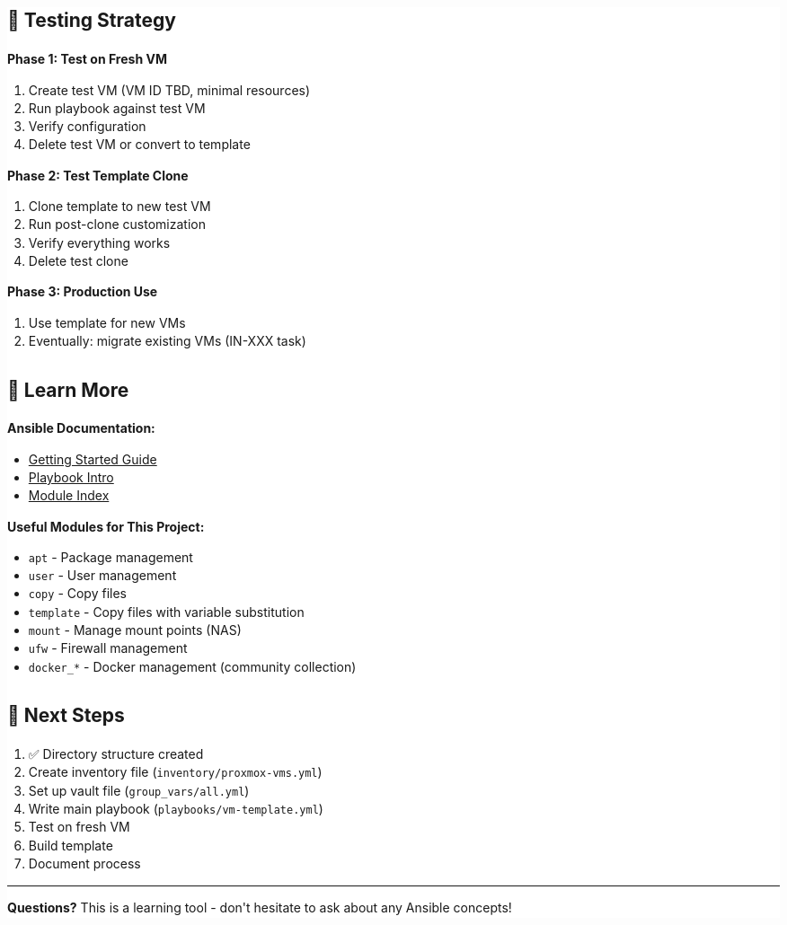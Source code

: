 ## 🧪 Testing Strategy

**Phase 1: Test on Fresh VM**
1. Create test VM (VM ID TBD, minimal resources)
2. Run playbook against test VM
3. Verify configuration
4. Delete test VM or convert to template

**Phase 2: Test Template Clone**
1. Clone template to new test VM
2. Run post-clone customization
3. Verify everything works
4. Delete test clone

**Phase 3: Production Use**
1. Use template for new VMs
2. Eventually: migrate existing VMs (IN-XXX task)

## 📖 Learn More

**Ansible Documentation:**
- [Getting Started Guide](https://docs.ansible.com/ansible/latest/getting_started/index.html)
- [Playbook Intro](https://docs.ansible.com/ansible/latest/playbook_guide/playbooks_intro.html)
- [Module Index](https://docs.ansible.com/ansible/latest/collections/index_module.html)

**Useful Modules for This Project:**
- `apt` - Package management
- `user` - User management
- `copy` - Copy files
- `template` - Copy files with variable substitution
- `mount` - Manage mount points (NAS)
- `ufw` - Firewall management
- `docker_*` - Docker management (community collection)

## 🚀 Next Steps

1. ✅ Directory structure created
2. Create inventory file (`inventory/proxmox-vms.yml`)
3. Set up vault file (`group_vars/all.yml`)
4. Write main playbook (`playbooks/vm-template.yml`)
5. Test on fresh VM
6. Build template
7. Document process

---

**Questions?** This is a learning tool - don't hesitate to ask about any Ansible concepts!
